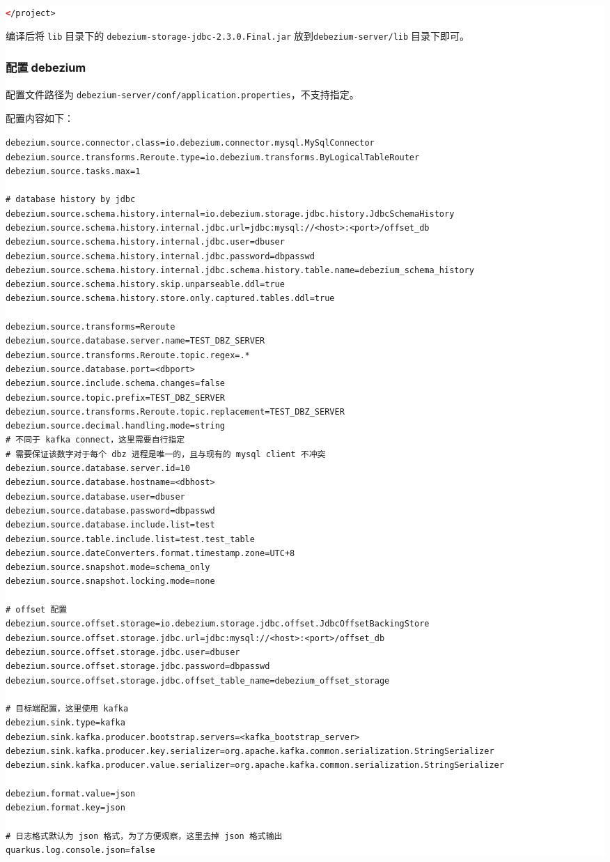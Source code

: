```xml
</project>
```

编译后将 `lib` 目录下的 `debezium-storage-jdbc-2.3.0.Final.jar` 放到`debezium-server/lib` 目录下即可。

### 配置 debezium

配置文件路径为 `debezium-server/conf/application.properties`，不支持指定。

配置内容如下：
```properties
debezium.source.connector.class=io.debezium.connector.mysql.MySqlConnector
debezium.source.transforms.Reroute.type=io.debezium.transforms.ByLogicalTableRouter
debezium.source.tasks.max=1

# database history by jdbc
debezium.source.schema.history.internal=io.debezium.storage.jdbc.history.JdbcSchemaHistory
debezium.source.schema.history.internal.jdbc.url=jdbc:mysql://<host>:<port>/offset_db
debezium.source.schema.history.internal.jdbc.user=dbuser
debezium.source.schema.history.internal.jdbc.password=dbpasswd
debezium.source.schema.history.internal.jdbc.schema.history.table.name=debezium_schema_history
debezium.source.schema.history.skip.unparseable.ddl=true
debezium.source.schema.history.store.only.captured.tables.ddl=true

debezium.source.transforms=Reroute
debezium.source.database.server.name=TEST_DBZ_SERVER
debezium.source.transforms.Reroute.topic.regex=.*
debezium.source.database.port=<dbport>
debezium.source.include.schema.changes=false
debezium.source.topic.prefix=TEST_DBZ_SERVER
debezium.source.transforms.Reroute.topic.replacement=TEST_DBZ_SERVER
debezium.source.decimal.handling.mode=string
# 不同于 kafka connect，这里需要自行指定
# 需要保证该数字对于每个 dbz 进程是唯一的，且与现有的 mysql client 不冲突
debezium.source.database.server.id=10
debezium.source.database.hostname=<dbhost>
debezium.source.database.user=dbuser
debezium.source.database.password=dbpasswd
debezium.source.database.include.list=test
debezium.source.table.include.list=test.test_table
debezium.source.dateConverters.format.timestamp.zone=UTC+8
debezium.source.snapshot.mode=schema_only
debezium.source.snapshot.locking.mode=none

# offset 配置
debezium.source.offset.storage=io.debezium.storage.jdbc.offset.JdbcOffsetBackingStore
debezium.source.offset.storage.jdbc.url=jdbc:mysql://<host>:<port>/offset_db
debezium.source.offset.storage.jdbc.user=dbuser
debezium.source.offset.storage.jdbc.password=dbpasswd
debezium.source.offset.storage.jdbc.offset_table_name=debezium_offset_storage

# 目标端配置，这里使用 kafka
debezium.sink.type=kafka
debezium.sink.kafka.producer.bootstrap.servers=<kafka_bootstrap_server>
debezium.sink.kafka.producer.key.serializer=org.apache.kafka.common.serialization.StringSerializer
debezium.sink.kafka.producer.value.serializer=org.apache.kafka.common.serialization.StringSerializer

debezium.format.value=json
debezium.format.key=json

# 日志格式默认为 json 格式，为了方便观察，这里去掉 json 格式输出
quarkus.log.console.json=false

```